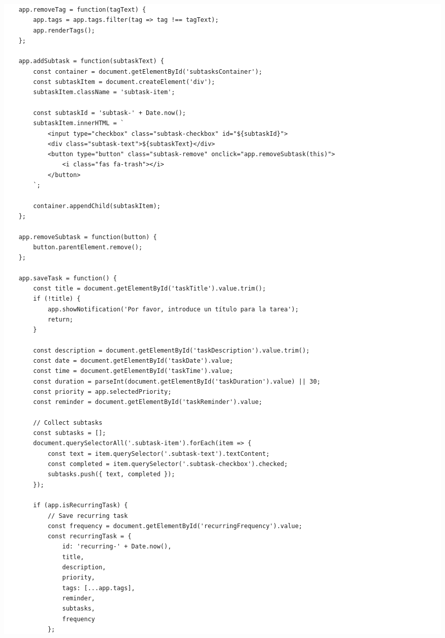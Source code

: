         app.removeTag = function(tagText) {
            app.tags = app.tags.filter(tag => tag !== tagText);
            app.renderTags();
        };
        
        app.addSubtask = function(subtaskText) {
            const container = document.getElementById('subtasksContainer');
            const subtaskItem = document.createElement('div');
            subtaskItem.className = 'subtask-item';
            
            const subtaskId = 'subtask-' + Date.now();
            subtaskItem.innerHTML = `
                <input type="checkbox" class="subtask-checkbox" id="${subtaskId}">
                <div class="subtask-text">${subtaskText}</div>
                <button type="button" class="subtask-remove" onclick="app.removeSubtask(this)">
                    <i class="fas fa-trash"></i>
                </button>
            `;
            
            container.appendChild(subtaskItem);
        };
        
        app.removeSubtask = function(button) {
            button.parentElement.remove();
        };
        
        app.saveTask = function() {
            const title = document.getElementById('taskTitle').value.trim();
            if (!title) {
                app.showNotification('Por favor, introduce un título para la tarea');
                return;
            }
            
            const description = document.getElementById('taskDescription').value.trim();
            const date = document.getElementById('taskDate').value;
            const time = document.getElementById('taskTime').value;
            const duration = parseInt(document.getElementById('taskDuration').value) || 30;
            const priority = app.selectedPriority;
            const reminder = document.getElementById('taskReminder').value;
            
            // Collect subtasks
            const subtasks = [];
            document.querySelectorAll('.subtask-item').forEach(item => {
                const text = item.querySelector('.subtask-text').textContent;
                const completed = item.querySelector('.subtask-checkbox').checked;
                subtasks.push({ text, completed });
            });
            
            if (app.isRecurringTask) {
                // Save recurring task
                const frequency = document.getElementById('recurringFrequency').value;
                const recurringTask = {
                    id: 'recurring-' + Date.now(),
                    title,
                    description,
                    priority,
                    tags: [...app.tags],
                    reminder,
                    subtasks,
                    frequency
                };
                